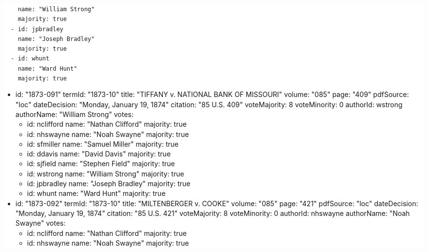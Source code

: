         name: "William Strong"
        majority: true
      - id: jpbradley
        name: "Joseph Bradley"
        majority: true
      - id: whunt
        name: "Ward Hunt"
        majority: true
  - id: "1873-091"
    termId: "1873-10"
    title: "TIFFANY v. NATIONAL BANK OF MISSOURI"
    volume: "085"
    page: "409"
    pdfSource: "loc"
    dateDecision: "Monday, January 19, 1874"
    citation: "85 U.S. 409"
    voteMajority: 8
    voteMinority: 0
    authorId: wstrong
    authorName: "William Strong"
    votes:
      - id: nclifford
        name: "Nathan Clifford"
        majority: true
      - id: nhswayne
        name: "Noah Swayne"
        majority: true
      - id: sfmiller
        name: "Samuel Miller"
        majority: true
      - id: ddavis
        name: "David Davis"
        majority: true
      - id: sjfield
        name: "Stephen Field"
        majority: true
      - id: wstrong
        name: "William Strong"
        majority: true
      - id: jpbradley
        name: "Joseph Bradley"
        majority: true
      - id: whunt
        name: "Ward Hunt"
        majority: true
  - id: "1873-092"
    termId: "1873-10"
    title: "MILTENBERGER v. COOKE"
    volume: "085"
    page: "421"
    pdfSource: "loc"
    dateDecision: "Monday, January 19, 1874"
    citation: "85 U.S. 421"
    voteMajority: 8
    voteMinority: 0
    authorId: nhswayne
    authorName: "Noah Swayne"
    votes:
      - id: nclifford
        name: "Nathan Clifford"
        majority: true
      - id: nhswayne
        name: "Noah Swayne"
        majority: true